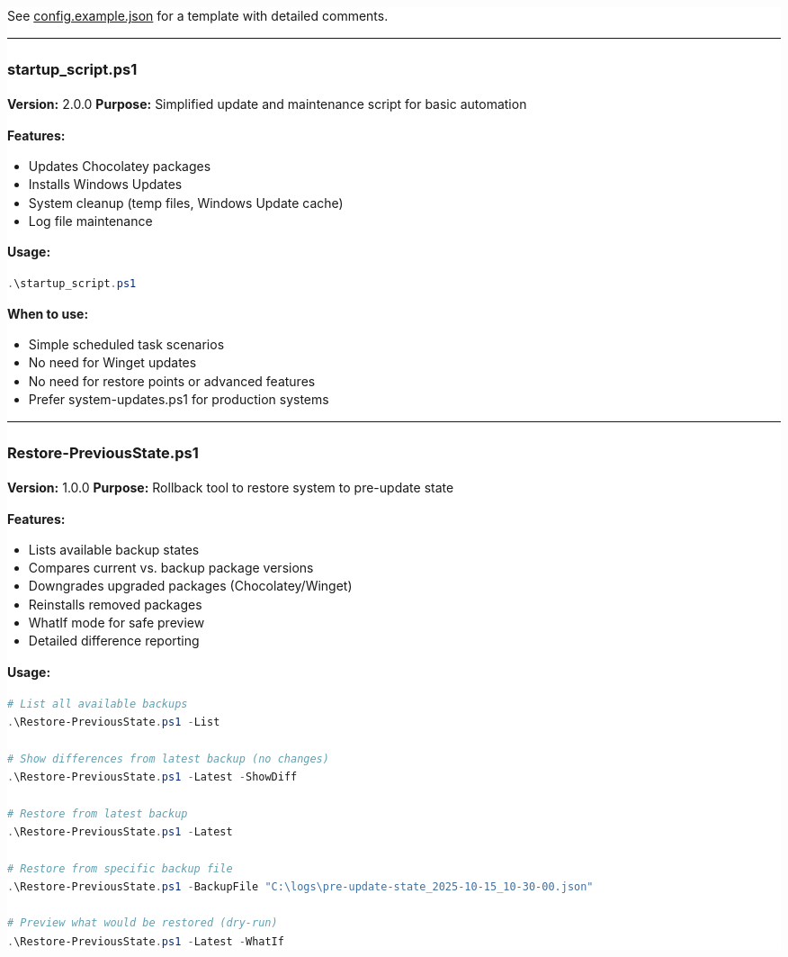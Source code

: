 See [config.example.json](config.example.json) for a template with detailed comments.

---

### startup_script.ps1
**Version:** 2.0.0
**Purpose:** Simplified update and maintenance script for basic automation

**Features:**
- Updates Chocolatey packages
- Installs Windows Updates
- System cleanup (temp files, Windows Update cache)
- Log file maintenance

**Usage:**
```powershell
.\startup_script.ps1
```

**When to use:**
- Simple scheduled task scenarios
- No need for Winget updates
- No need for restore points or advanced features
- Prefer system-updates.ps1 for production systems

---

### Restore-PreviousState.ps1
**Version:** 1.0.0
**Purpose:** Rollback tool to restore system to pre-update state

**Features:**
- Lists available backup states
- Compares current vs. backup package versions
- Downgrades upgraded packages (Chocolatey/Winget)
- Reinstalls removed packages
- WhatIf mode for safe preview
- Detailed difference reporting

**Usage:**
```powershell
# List all available backups
.\Restore-PreviousState.ps1 -List

# Show differences from latest backup (no changes)
.\Restore-PreviousState.ps1 -Latest -ShowDiff

# Restore from latest backup
.\Restore-PreviousState.ps1 -Latest

# Restore from specific backup file
.\Restore-PreviousState.ps1 -BackupFile "C:\logs\pre-update-state_2025-10-15_10-30-00.json"

# Preview what would be restored (dry-run)
.\Restore-PreviousState.ps1 -Latest -WhatIf
```
